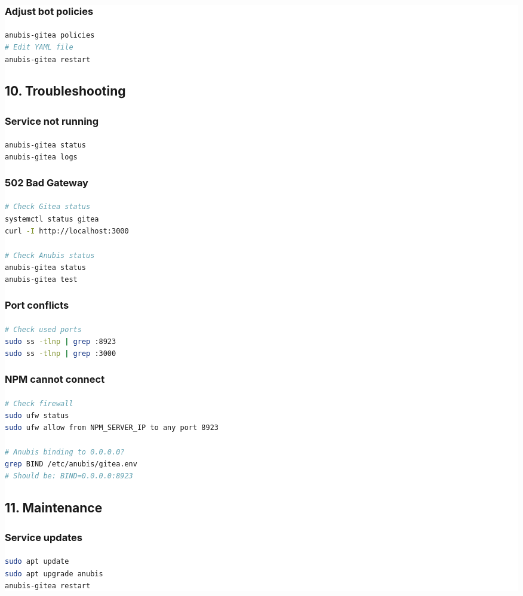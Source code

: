### Adjust bot policies
```bash
anubis-gitea policies
# Edit YAML file
anubis-gitea restart
```

## 10. Troubleshooting

### Service not running
```bash
anubis-gitea status
anubis-gitea logs
```

### 502 Bad Gateway
```bash
# Check Gitea status
systemctl status gitea
curl -I http://localhost:3000

# Check Anubis status
anubis-gitea status
anubis-gitea test
```

### Port conflicts
```bash
# Check used ports
sudo ss -tlnp | grep :8923
sudo ss -tlnp | grep :3000
```

### NPM cannot connect
```bash
# Check firewall
sudo ufw status
sudo ufw allow from NPM_SERVER_IP to any port 8923

# Anubis binding to 0.0.0.0?
grep BIND /etc/anubis/gitea.env
# Should be: BIND=0.0.0.0:8923
```

## 11. Maintenance

### Service updates
```bash
sudo apt update
sudo apt upgrade anubis
anubis-gitea restart
```
